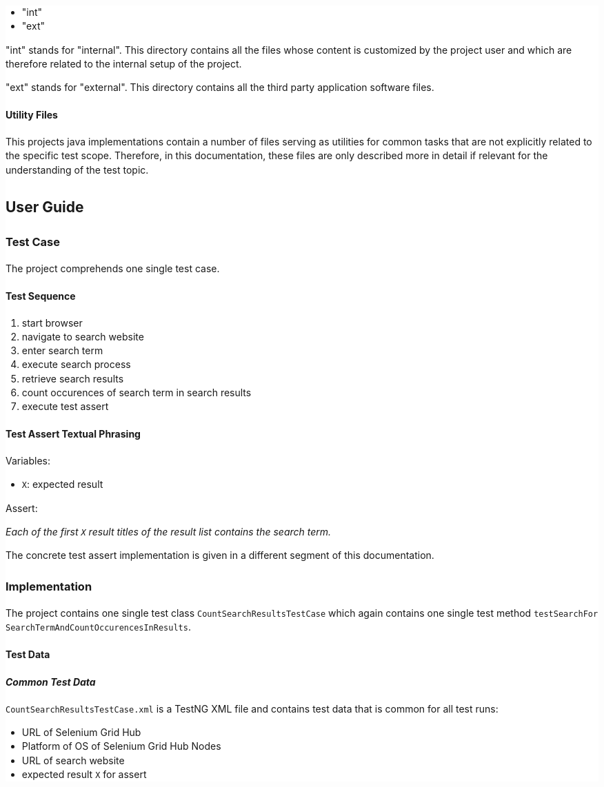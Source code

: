 - "int"
- "ext"

"int" stands for "internal". This directory contains all the files whose content is customized by the project user and which are therefore related to the internal setup of the project.

"ext" stands for "external". This directory contains all the third party application software files.

#### Utility Files

This projects java implementations contain a number of files serving as utilities for common tasks that are not explicitly related to the specific test scope. Therefore, in this documentation, these files are only described more in detail if relevant for the understanding of the test topic.

## User Guide

### Test Case

The project comprehends one single test case.

#### Test Sequence

1. start browser
2. navigate to search website
3. enter search term
4. execute search process
5. retrieve search results
6. count occurences of search term in search results
7. execute test assert

#### Test Assert Textual Phrasing

Variables:

- `X`: expected result

Assert:

_Each of the first `X` result titles of the result list contains the search term._

The concrete test assert implementation is given in a different segment of this documentation.

### Implementation

The project contains one single test class `CountSearchResultsTestCase` which again contains one single test method `testSearchForSearchTermAndCountOccurencesInResults`.

#### Test Data

#### *Common Test Data*

`CountSearchResultsTestCase.xml` is a TestNG XML file and contains test data that is common for all test runs:

- URL of Selenium Grid Hub
- Platform of OS of Selenium Grid Hub Nodes
- URL of search website
- expected result `X` for assert
